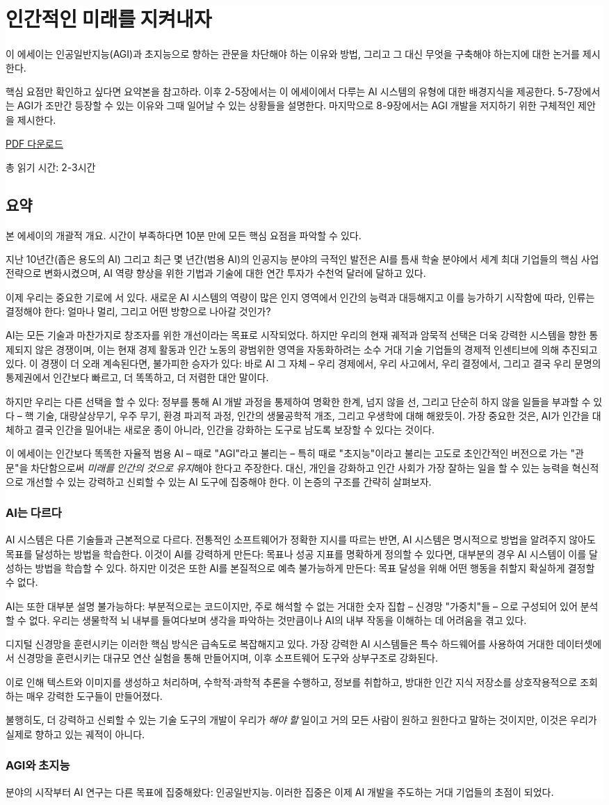 # 인간적인 미래를 지켜내자

이 에세이는 인공일반지능(AGI)과 초지능으로 향하는 관문을 차단해야 하는 이유와 방법, 그리고 그 대신 무엇을 구축해야 하는지에 대한 논거를 제시한다.

핵심 요점만 확인하고 싶다면 요약본을 참고하라. 이후 2-5장에서는 이 에세이에서 다루는 AI 시스템의 유형에 대한 배경지식을 제공한다. 5-7장에서는 AGI가 조만간 등장할 수 있는 이유와 그때 일어날 수 있는 상황들을 설명한다. 마지막으로 8-9장에서는 AGI 개발을 저지하기 위한 구체적인 제안을 제시한다.

[PDF 다운로드](https://keepthefuturehuman.ai/wp-content/uploads/2025/03/Keep_the_Future_Human__AnthonyAguirre__5March2025.pdf)

총 읽기 시간: 2-3시간

## 요약

본 에세이의 개괄적 개요. 시간이 부족하다면 10분 만에 모든 핵심 요점을 파악할 수 있다.

지난 10년간(좁은 용도의 AI) 그리고 최근 몇 년간(범용 AI)의 인공지능 분야의 극적인 발전은 AI를 틈새 학술 분야에서 세계 최대 기업들의 핵심 사업 전략으로 변화시켰으며, AI 역량 향상을 위한 기법과 기술에 대한 연간 투자가 수천억 달러에 달하고 있다.

이제 우리는 중요한 기로에 서 있다. 새로운 AI 시스템의 역량이 많은 인지 영역에서 인간의 능력과 대등해지고 이를 능가하기 시작함에 따라, 인류는 결정해야 한다: 얼마나 멀리, 그리고 어떤 방향으로 나아갈 것인가?

AI는 모든 기술과 마찬가지로 창조자를 위한 개선이라는 목표로 시작되었다. 하지만 우리의 현재 궤적과 암묵적 선택은 더욱 강력한 시스템을 향한 통제되지 않은 경쟁이며, 이는 현재 경제 활동과 인간 노동의 광범위한 영역을 자동화하려는 소수 거대 기술 기업들의 경제적 인센티브에 의해 추진되고 있다. 이 경쟁이 더 오래 계속된다면, 불가피한 승자가 있다: 바로 AI 그 자체 – 우리 경제에서, 우리 사고에서, 우리 결정에서, 그리고 결국 우리 문명의 통제권에서 인간보다 빠르고, 더 똑똑하고, 더 저렴한 대안 말이다.

하지만 우리는 다른 선택을 할 수 있다: 정부를 통해 AI 개발 과정을 통제하여 명확한 한계, 넘지 않을 선, 그리고 단순히 하지 않을 일들을 부과할 수 있다 – 핵 기술, 대량살상무기, 우주 무기, 환경 파괴적 과정, 인간의 생물공학적 개조, 그리고 우생학에 대해 해왔듯이. 가장 중요한 것은, AI가 인간을 대체하고 결국 인간을 밀어내는 새로운 종이 아니라, 인간을 강화하는 도구로 남도록 보장할 수 있다는 것이다.

이 에세이는 인간보다 똑똑한 자율적 범용 AI – 때로 "AGI"라고 불리는 – 특히 때로 "초지능"이라고 불리는 고도로 초인간적인 버전으로 가는 "관문"을 차단함으로써 *미래를 인간의 것으로 유지*해야 한다고 주장한다. 대신, 개인을 강화하고 인간 사회가 가장 잘하는 일을 할 수 있는 능력을 혁신적으로 개선할 수 있는 강력하고 신뢰할 수 있는 AI 도구에 집중해야 한다. 이 논증의 구조를 간략히 살펴보자.

### AI는 다르다

AI 시스템은 다른 기술들과 근본적으로 다르다. 전통적인 소프트웨어가 정확한 지시를 따르는 반면, AI 시스템은 명시적으로 방법을 알려주지 않아도 목표를 달성하는 방법을 학습한다. 이것이 AI를 강력하게 만든다: 목표나 성공 지표를 명확하게 정의할 수 있다면, 대부분의 경우 AI 시스템이 이를 달성하는 방법을 학습할 수 있다. 하지만 이것은 또한 AI를 본질적으로 예측 불가능하게 만든다: 목표 달성을 위해 어떤 행동을 취할지 확실하게 결정할 수 없다.

AI는 또한 대부분 설명 불가능하다: 부분적으로는 코드이지만, 주로 해석할 수 없는 거대한 숫자 집합 – 신경망 "가중치"들 – 으로 구성되어 있어 분석할 수 없다. 우리는 생물학적 뇌 내부를 들여다보며 생각을 파악하는 것만큼이나 AI의 내부 작동을 이해하는 데 어려움을 겪고 있다.

디지털 신경망을 훈련시키는 이러한 핵심 방식은 급속도로 복잡해지고 있다. 가장 강력한 AI 시스템들은 특수 하드웨어를 사용하여 거대한 데이터셋에서 신경망을 훈련시키는 대규모 연산 실험을 통해 만들어지며, 이후 소프트웨어 도구와 상부구조로 강화된다.

이로 인해 텍스트와 이미지를 생성하고 처리하며, 수학적·과학적 추론을 수행하고, 정보를 취합하고, 방대한 인간 지식 저장소를 상호작용적으로 조회하는 매우 강력한 도구들이 만들어졌다.

불행히도, 더 강력하고 신뢰할 수 있는 기술 도구의 개발이 우리가 *해야 할* 일이고 거의 모든 사람이 원하고 원한다고 말하는 것이지만, 이것은 우리가 실제로 향하고 있는 궤적이 아니다.

### AGI와 초지능

분야의 시작부터 AI 연구는 다른 목표에 집중해왔다: 인공일반지능. 이러한 집중은 이제 AI 개발을 주도하는 거대 기업들의 초점이 되었다.
